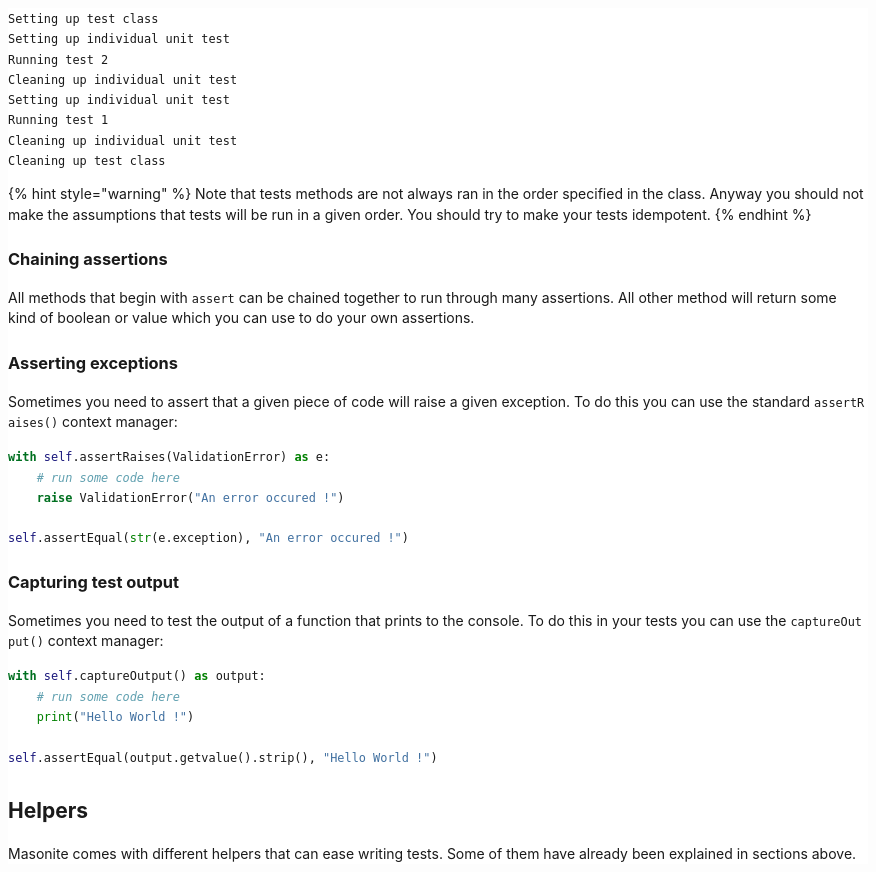 ```
Setting up test class
Setting up individual unit test
Running test 2
Cleaning up individual unit test
Setting up individual unit test
Running test 1
Cleaning up individual unit test
Cleaning up test class
```

{% hint style="warning" %}
Note that tests methods are not always ran in the order specified in the class. Anyway you should
not make the assumptions that tests will be run in a given order. You should try to make your
tests idempotent.
{% endhint %}

### Chaining assertions

All methods that begin with `assert` can be chained together to run through many assertions. All other method will return some kind of boolean or value which you can use to do your own assertions.

### Asserting exceptions

Sometimes you need to assert that a given piece of code will raise a given exception. To do this you
can use the standard `assertRaises()` context manager:

```python
with self.assertRaises(ValidationError) as e:
    # run some code here
    raise ValidationError("An error occured !")

self.assertEqual(str(e.exception), "An error occured !")
```

### Capturing test output

Sometimes you need to test the output of a function that prints to the console. To do this in your
tests you can use the `captureOutput()` context manager:

```python
with self.captureOutput() as output:
    # run some code here
    print("Hello World !")

self.assertEqual(output.getvalue().strip(), "Hello World !")
```

## Helpers

Masonite comes with different helpers that can ease writing tests. Some of them have already been explained in sections above.
